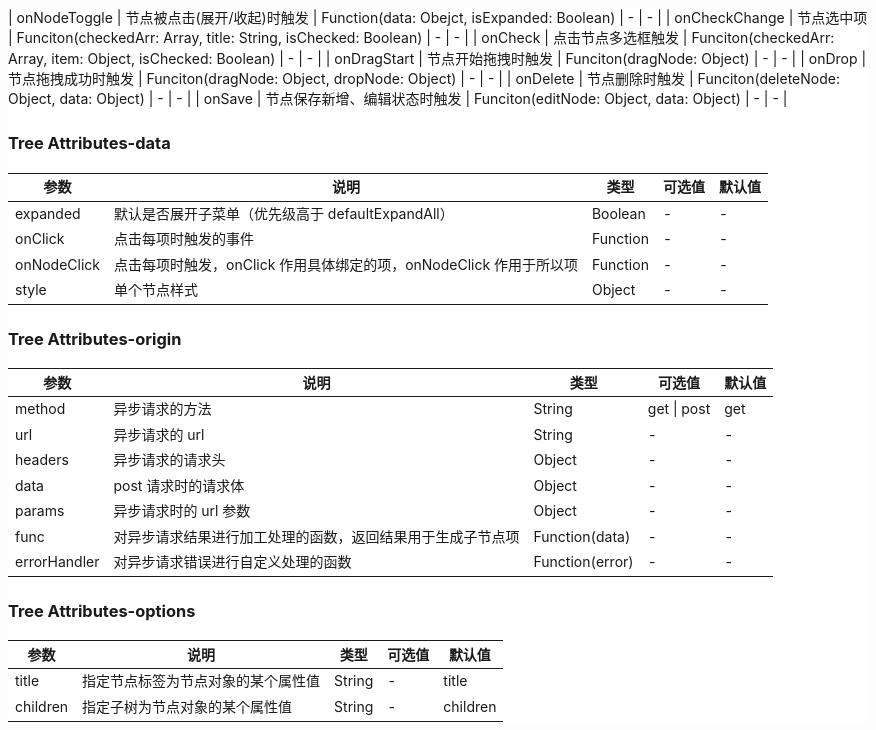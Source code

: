 | onNodeToggle     | 节点被点击(展开/收起)时触发                                             | Function(data: Obejct, isExpanded: Boolean)                    | -                            | -      |
| onCheckChange    | 节点选中项                                                              | Funciton(checkedArr: Array, title: String, isChecked: Boolean) | -                            | -      |
| onCheck          | 点击节点多选框触发                                                      | Funciton(checkedArr: Array, item: Object, isChecked: Boolean)  | -                            | -      |
| onDragStart      | 节点开始拖拽时触发                                                      | Funciton(dragNode: Object)                                     | -                            | -      |
| onDrop           | 节点拖拽成功时触发                                                      | Funciton(dragNode: Object, dropNode: Object)                   | -                            | -      |
| onDelete         | 节点删除时触发                                                          | Funciton(deleteNode: Object, data: Object)                     | -                            | -      |
| onSave           | 节点保存新增、编辑状态时触发                                            | Funciton(editNode: Object, data: Object)                       | -                            | -      |

### Tree Attributes-data

| 参数        | 说明                                                               | 类型     | 可选值 | 默认值 |
| ----------- | ------------------------------------------------------------------ | -------- | ------ | ------ |
| expanded    | 默认是否展开子菜单（优先级高于 defaultExpandAll）                  | Boolean  | -      | -      |
| onClick     | 点击每项时触发的事件                                               | Function | -      | -      |
| onNodeClick | 点击每项时触发，onClick 作用具体绑定的项，onNodeClick 作用于所以项 | Function | -      | -      |
| style       | 单个节点样式                                                       | Object   | -      | -      |

### Tree Attributes-origin

| 参数         | 说明                                                       | 类型            | 可选值      | 默认值 |
| ------------ | ---------------------------------------------------------- | --------------- | ----------- | ------ |
| method       | 异步请求的方法                                             | String          | get \| post | get    |
| url          | 异步请求的 url                                             | String          | -           | -      |
| headers      | 异步请求的请求头                                           | Object          | -           | -      |
| data         | post 请求时的请求体                                        | Object          | -           | -      |
| params       | 异步请求时的 url 参数                                      | Object          | -           | -      |
| func         | 对异步请求结果进行加工处理的函数，返回结果用于生成子节点项 | Function(data)  | -           | -      |
| errorHandler | 对异步请求错误进行自定义处理的函数                         | Function(error) | -           | -      |

### Tree Attributes-options

| 参数     | 说明                               | 类型   | 可选值 | 默认值   |
| -------- | ---------------------------------- | ------ | ------ | -------- |
| title    | 指定节点标签为节点对象的某个属性值 | String | -      | title    |
| children | 指定子树为节点对象的某个属性值     | String | -      | children |
